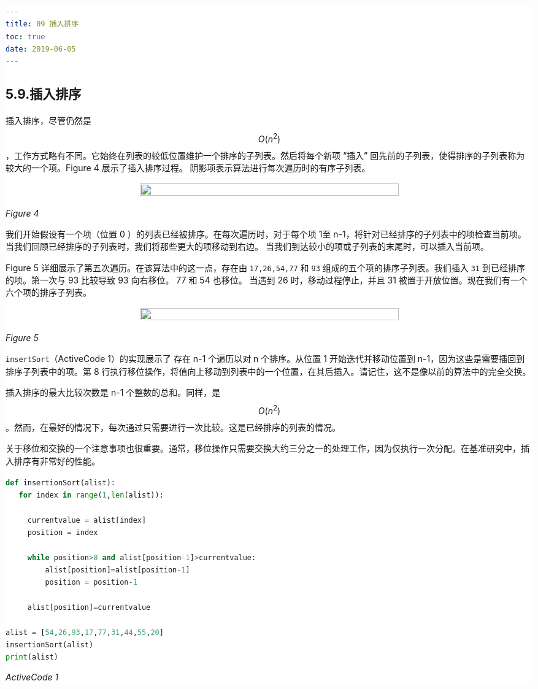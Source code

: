 ```yaml
---
title: 09 插入排序
toc: true
date: 2019-06-05
---
```

## 5.9.插入排序

插入排序，尽管仍然是 $$O(n^2)$$，工作方式略有不同。它始终在列表的较低位置维护一个排序的子列表。然后将每个新项 “插入” 回先前的子列表，使得排序的子列表称为较大的一个项。Figure 4 展示了插入排序过程。 阴影项表示算法进行每次遍历时的有序子列表。

<p align="center">
    <img width="70%" height="70%" src="http://images.iterate.site/blog/image/20190702/OBTj5N8Vgcb1.png?imageslim">
</p>

*Figure 4*

我们开始假设有一个项（位置 0 ）的列表已经被排序。在每次遍历时，对于每个项 1至 n-1，将针对已经排序的子列表中的项检查当前项。当我们回顾已经排序的子列表时，我们将那些更大的项移动到右边。 当我们到达较小的项或子列表的末尾时，可以插入当前项。

Figure 5 详细展示了第五次遍历。在该算法中的这一点，存在由 `17,26,54,77` 和 `93` 组成的五个项的排序子列表。我们插入 `31` 到已经排序的项。第一次与 93 比较导致 93 向右移位。 77 和 54 也移位。 当遇到 26 时，移动过程停止，并且 31 被置于开放位置。现在我们有一个六个项的排序子列表。

<p align="center">
    <img width="70%" height="70%" src="http://images.iterate.site/blog/image/20190702/a2LMMblCvSPF.png?imageslim">
</p>

*Figure 5*

`insertSort`（ActiveCode 1）的实现展示了 存在 n-1 个遍历以对 n 个排序。从位置 1 开始迭代并移动位置到 n-1，因为这些是需要插回到排序子列表中的项。第 8 行执行移位操作，将值向上移动到列表中的一个位置，在其后插入。请记住，这不是像以前的算法中的完全交换。

插入排序的最大比较次数是 n-1 个整数的总和。同样，是 $$O(n^2)$$。然而，在最好的情况下，每次通过只需要进行一次比较。这是已经排序的列表的情况。

关于移位和交换的一个注意事项也很重要。通常，移位操作只需要交换大约三分之一的处理工作，因为仅执行一次分配。在基准研究中，插入排序有非常好的性能。

```python
def insertionSort(alist):
   for index in range(1,len(alist)):

     currentvalue = alist[index]
     position = index

     while position>0 and alist[position-1]>currentvalue:
         alist[position]=alist[position-1]
         position = position-1

     alist[position]=currentvalue

alist = [54,26,93,17,77,31,44,55,20]
insertionSort(alist)
print(alist)

```

*ActiveCode 1*
